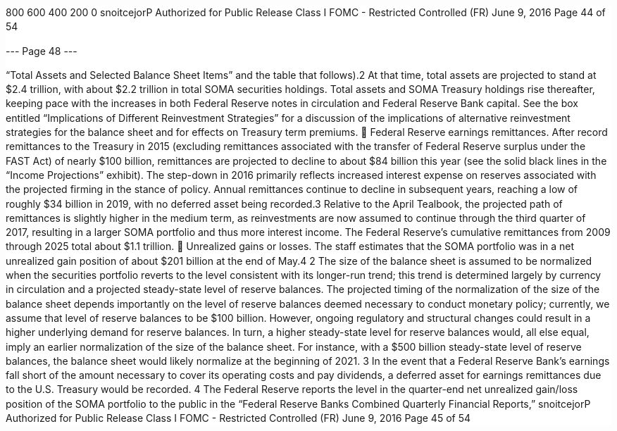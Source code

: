 800
600
400
200
0
snoitcejorP
Authorized for Public Release
Class I FOMC - Restricted Controlled (FR) June 9, 2016
Page 44 of 54

--- Page 48 ---

“Total Assets and Selected Balance Sheet Items” and the table that follows).2 At
that time, total assets are projected to stand at $2.4 trillion, with about $2.2 trillion
in total SOMA securities holdings. Total assets and SOMA Treasury holdings
rise thereafter, keeping pace with the increases in both Federal Reserve notes in
circulation and Federal Reserve Bank capital. See the box entitled “Implications
of Different Reinvestment Strategies” for a discussion of the implications of
alternative reinvestment strategies for the balance sheet and for effects on
Treasury term premiums.
 Federal Reserve earnings remittances. After record remittances to the Treasury
in 2015 (excluding remittances associated with the transfer of Federal Reserve
surplus under the FAST Act) of nearly $100 billion, remittances are projected to
decline to about $84 billion this year (see the solid black lines in the “Income
Projections” exhibit). The step-down in 2016 primarily reflects increased interest
expense on reserves associated with the projected firming in the stance of policy.
Annual remittances continue to decline in subsequent years, reaching a low of
roughly $34 billion in 2019, with no deferred asset being recorded.3 Relative to
the April Tealbook, the projected path of remittances is slightly higher in the
medium term, as reinvestments are now assumed to continue through the third
quarter of 2017, resulting in a larger SOMA portfolio and thus more interest
income. The Federal Reserve’s cumulative remittances from 2009 through 2025
total about $1.1 trillion.
 Unrealized gains or losses. The staff estimates that the SOMA portfolio was in a
net unrealized gain position of about $201 billion at the end of May.4
2 The size of the balance sheet is assumed to be normalized when the securities portfolio reverts to
the level consistent with its longer-run trend; this trend is determined largely by currency in circulation and
a projected steady-state level of reserve balances. The projected timing of the normalization of the size of
the balance sheet depends importantly on the level of reserve balances deemed necessary to conduct
monetary policy; currently, we assume that level of reserve balances to be $100 billion. However, ongoing
regulatory and structural changes could result in a higher underlying demand for reserve balances. In turn,
a higher steady-state level for reserve balances would, all else equal, imply an earlier normalization of the
size of the balance sheet. For instance, with a $500 billion steady-state level of reserve balances, the
balance sheet would likely normalize at the beginning of 2021.
3 In the event that a Federal Reserve Bank’s earnings fall short of the amount necessary to cover
its operating costs and pay dividends, a deferred asset for earnings remittances due to the U.S. Treasury
would be recorded.
4 The Federal Reserve reports the level in the quarter-end net unrealized gain/loss position of the
SOMA portfolio to the public in the “Federal Reserve Banks Combined Quarterly Financial Reports,”
snoitcejorP
Authorized for Public Release
Class I FOMC - Restricted Controlled (FR) June 9, 2016
Page 45 of 54
